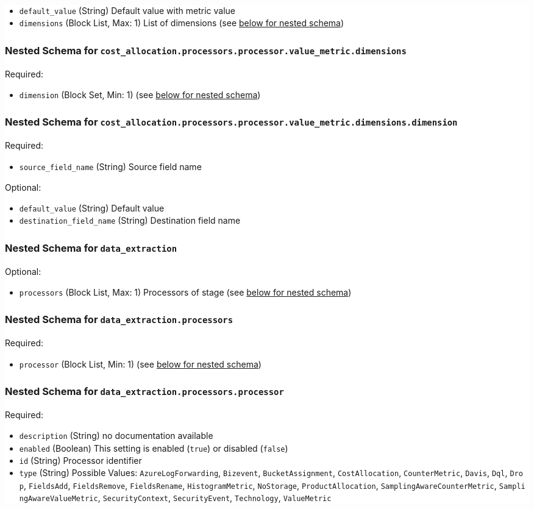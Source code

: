 - `default_value` (String) Default value with metric value
- `dimensions` (Block List, Max: 1) List of dimensions (see [below for nested schema](#nestedblock--cost_allocation--processors--processor--value_metric--dimensions))

<a id="nestedblock--cost_allocation--processors--processor--value_metric--dimensions"></a>
### Nested Schema for `cost_allocation.processors.processor.value_metric.dimensions`

Required:

- `dimension` (Block Set, Min: 1) (see [below for nested schema](#nestedblock--cost_allocation--processors--processor--value_metric--dimensions--dimension))

<a id="nestedblock--cost_allocation--processors--processor--value_metric--dimensions--dimension"></a>
### Nested Schema for `cost_allocation.processors.processor.value_metric.dimensions.dimension`

Required:

- `source_field_name` (String) Source field name

Optional:

- `default_value` (String) Default value
- `destination_field_name` (String) Destination field name







<a id="nestedblock--data_extraction"></a>
### Nested Schema for `data_extraction`

Optional:

- `processors` (Block List, Max: 1) Processors of stage (see [below for nested schema](#nestedblock--data_extraction--processors))

<a id="nestedblock--data_extraction--processors"></a>
### Nested Schema for `data_extraction.processors`

Required:

- `processor` (Block List, Min: 1) (see [below for nested schema](#nestedblock--data_extraction--processors--processor))

<a id="nestedblock--data_extraction--processors--processor"></a>
### Nested Schema for `data_extraction.processors.processor`

Required:

- `description` (String) no documentation available
- `enabled` (Boolean) This setting is enabled (`true`) or disabled (`false`)
- `id` (String) Processor identifier
- `type` (String) Possible Values: `AzureLogForwarding`, `Bizevent`, `BucketAssignment`, `CostAllocation`, `CounterMetric`, `Davis`, `Dql`, `Drop`, `FieldsAdd`, `FieldsRemove`, `FieldsRename`, `HistogramMetric`, `NoStorage`, `ProductAllocation`, `SamplingAwareCounterMetric`, `SamplingAwareValueMetric`, `SecurityContext`, `SecurityEvent`, `Technology`, `ValueMetric`
